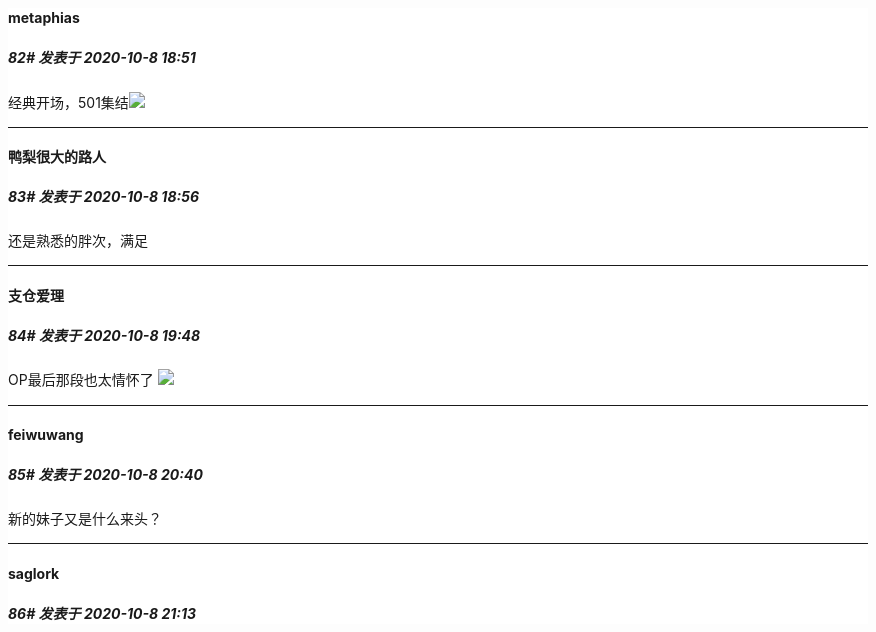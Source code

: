 ####  metaphias  
##### 82#       发表于 2020-10-8 18:51




经典开场，501集结<img src="https://static.saraba1st.com/image/smiley/face2017/074.png" referrerpolicy="no-referrer">







*****

####  鸭梨很大的路人  
##### 83#       发表于 2020-10-8 18:56




还是熟悉的胖次，满足







*****

####  支仓爱理  
##### 84#       发表于 2020-10-8 19:48




OP最后那段也太情怀了 <img src="https://static.saraba1st.com/image/smiley/face2017/138.png" referrerpolicy="no-referrer">







*****

####  feiwuwang  
##### 85#       发表于 2020-10-8 20:40




新的妹子又是什么来头？







*****

####  saglork  
##### 86#       发表于 2020-10-8 21:13

